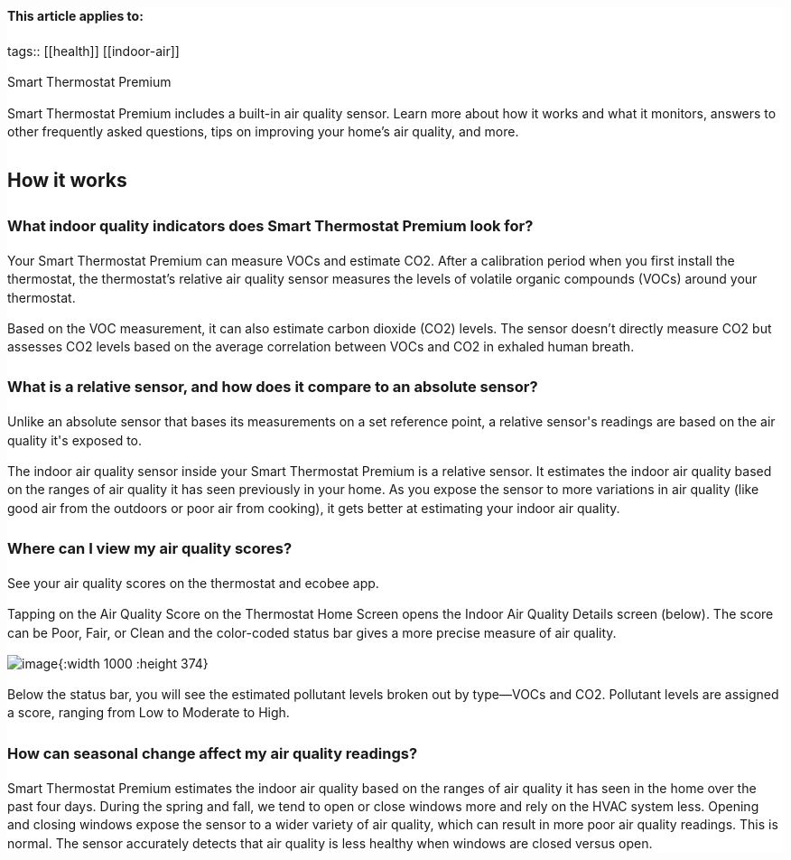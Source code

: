 #### This article applies to:
tags:: [[health]] [[indoor-air]] 

Smart Thermostat Premium

<iframe frameborder="1" scrolling="auto" width="560" height="314" src="https://www.youtube.com/embed/lhogxdnYz4A" allowfullscreen="allowfullscreen"></iframe>

Smart Thermostat Premium includes a built-in air quality sensor. Learn more about how it works and what it monitors, answers to other frequently asked questions, tips on improving your home’s air quality, and more.

## How it works

### What indoor quality indicators does Smart Thermostat Premium look for?

Your Smart Thermostat Premium can measure VOCs and estimate CO2. After a calibration period when you first install the thermostat, the thermostat’s relative air quality sensor measures the levels of volatile organic compounds (VOCs) around your thermostat.

Based on the VOC measurement, it can also estimate carbon dioxide (CO2) levels. The sensor doesn’t directly measure CO2 but assesses CO2 levels based on the average correlation between VOCs and CO2 in exhaled human breath.

### What is a relative sensor, and how does it compare to an absolute sensor?

Unlike an absolute sensor that bases its measurements on a set reference point, a relative sensor's readings are based on the air quality it's exposed to.

The indoor air quality sensor inside your Smart Thermostat Premium is a relative sensor. It estimates the indoor air quality based on the ranges of air quality it has seen previously in your home. As you expose the sensor to more variations in air quality (like good air from the outdoors or poor air from cooking), it gets better at estimating your indoor air quality.

### Where can I view my air quality scores?

See your air quality scores on the thermostat and ecobee app.

Tapping on the Air Quality Score on the Thermostat Home Screen opens the Indoor Air Quality Details screen (below). The score can be Poor, Fair, or Clean and the color-coded status bar gives a more precise measure of air quality.

![image](https://storage.googleapis.com/article_attachments/3-How-does-ecobee-help-improve-my-indoor-air-quality___See-your-air-quality-scores-on-the-thermostat-and-ecobee-app.jpg){:width 1000 :height 374}

Below the status bar, you will see the estimated pollutant levels broken out by type—VOCs and CO2. Pollutant levels are assigned a score, ranging from Low to Moderate to High.

### How can seasonal change affect my air quality readings?

Smart Thermostat Premium estimates the indoor air quality based on the ranges of air quality it has seen in the home over the past four days. During the spring and fall, we tend to open or close windows more and rely on the HVAC system less. Opening and closing windows expose the sensor to a wider variety of air quality, which can result in more poor air quality readings. This is normal. The sensor accurately detects that air quality is less healthy when windows are closed versus open.
